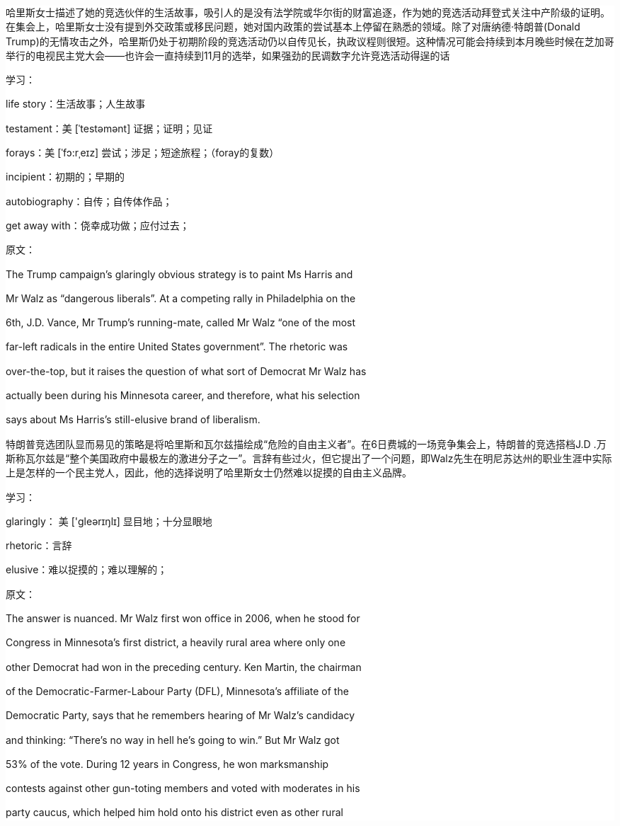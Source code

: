 哈里斯女士描述了她的竞选伙伴的生活故事，吸引人的是没有法学院或华尔街的财富追逐，作为她的竞选活动拜登式关注中产阶级的证明。在集会上，哈里斯女士没有提到外交政策或移民问题，她对国内政策的尝试基本上停留在熟悉的领域。除了对唐纳德·特朗普(Donald Trump)的无情攻击之外，哈里斯仍处于初期阶段的竞选活动仍以自传见长，执政议程则很短。这种情况可能会持续到本月晚些时候在芝加哥举行的电视民主党大会——也许会一直持续到11月的选举，如果强劲的民调数字允许竞选活动得逞的话

学习：

life story：生活故事；人生故事

testament：美 [ˈtestəmənt] 证据；证明；见证

forays：美 [ˈfɔ:rˌeɪz] 尝试；涉足；短途旅程；（foray的复数）

incipient：初期的；早期的

autobiography：自传；自传体作品；

get away with：侥幸成功做；应付过去；

原文：

The Trump campaign’s glaringly obvious strategy is to paint Ms Harris and

Mr Walz as “dangerous liberals”. At a competing rally in Philadelphia on the

6th, J.D. Vance, Mr Trump’s running-mate, called Mr Walz “one of the most

far-left radicals in the entire United States government”. The rhetoric was

over-the-top, but it raises the question of what sort of Democrat Mr Walz has

actually been during his Minnesota career, and therefore, what his selection

says about Ms Harris’s still-elusive brand of liberalism.

特朗普竞选团队显而易见的策略是将哈里斯和瓦尔兹描绘成“危险的自由主义者”。在6日费城的一场竞争集会上，特朗普的竞选搭档J.D .万斯称瓦尔兹是“整个美国政府中最极左的激进分子之一”。言辞有些过火，但它提出了一个问题，即Walz先生在明尼苏达州的职业生涯中实际上是怎样的一个民主党人，因此，他的选择说明了哈里斯女士仍然难以捉摸的自由主义品牌。

学习：

glaringly： 美 ['ɡleərɪŋlɪ] 显目地；十分显眼地

rhetoric：言辞

elusive：难以捉摸的；难以理解的；

原文：

The answer is nuanced. Mr Walz first won office in 2006, when he stood for

Congress in Minnesota’s first district, a heavily rural area where only one

other Democrat had won in the preceding century. Ken Martin, the chairman

of the Democratic-Farmer-Labour Party (DFL), Minnesota’s affiliate of the

Democratic Party, says that he remembers hearing of Mr Walz’s candidacy

and thinking: “There’s no way in hell he’s going to win.” But Mr Walz got

53% of the vote. During 12 years in Congress, he won marksmanship

contests against other gun-toting members and voted with moderates in his

party caucus, which helped him hold onto his district even as other rural
